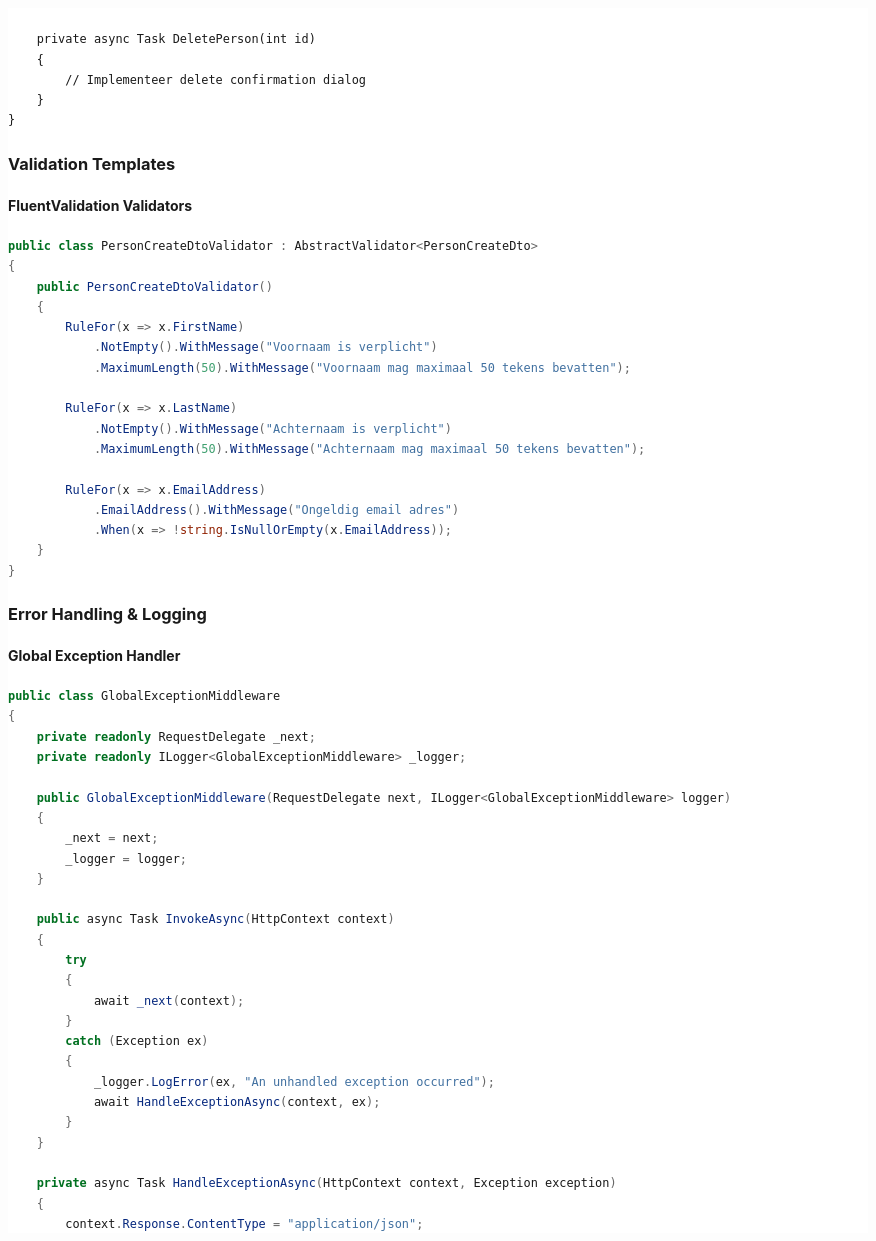 ```razor

    private async Task DeletePerson(int id)
    {
        // Implementeer delete confirmation dialog
    }
}
```

### Validation Templates

#### FluentValidation Validators
```csharp
public class PersonCreateDtoValidator : AbstractValidator<PersonCreateDto>
{
    public PersonCreateDtoValidator()
    {
        RuleFor(x => x.FirstName)
            .NotEmpty().WithMessage("Voornaam is verplicht")
            .MaximumLength(50).WithMessage("Voornaam mag maximaal 50 tekens bevatten");

        RuleFor(x => x.LastName)
            .NotEmpty().WithMessage("Achternaam is verplicht")
            .MaximumLength(50).WithMessage("Achternaam mag maximaal 50 tekens bevatten");

        RuleFor(x => x.EmailAddress)
            .EmailAddress().WithMessage("Ongeldig email adres")
            .When(x => !string.IsNullOrEmpty(x.EmailAddress));
    }
}
```

### Error Handling & Logging

#### Global Exception Handler
```csharp
public class GlobalExceptionMiddleware
{
    private readonly RequestDelegate _next;
    private readonly ILogger<GlobalExceptionMiddleware> _logger;

    public GlobalExceptionMiddleware(RequestDelegate next, ILogger<GlobalExceptionMiddleware> logger)
    {
        _next = next;
        _logger = logger;
    }

    public async Task InvokeAsync(HttpContext context)
    {
        try
        {
            await _next(context);
        }
        catch (Exception ex)
        {
            _logger.LogError(ex, "An unhandled exception occurred");
            await HandleExceptionAsync(context, ex);
        }
    }

    private async Task HandleExceptionAsync(HttpContext context, Exception exception)
    {
        context.Response.ContentType = "application/json";
```